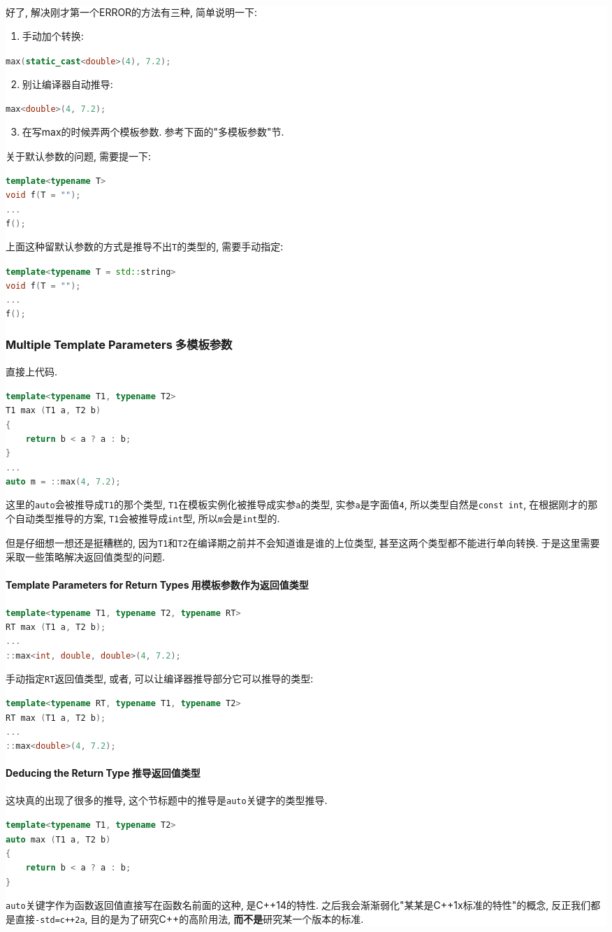 好了, 解决刚才第一个ERROR的方法有三种, 简单说明一下:  
1. 手动加个转换:  
```c++
max(static_cast<double>(4), 7.2);
```  
2. 别让编译器自动推导:  
```c++
max<double>(4, 7.2);
```
3. 在写max的时候弄两个模板参数. 参考下面的"多模板参数"节.  

关于默认参数的问题, 需要提一下:  
```c++
template<typename T>
void f(T = "");
...
f();
```
上面这种留默认参数的方式是推导不出`T`的类型的, 需要手动指定:  
```c++
template<typename T = std::string>
void f(T = "");
...
f();
```

### Multiple Template Parameters 多模板参数
直接上代码.  
```c++
template<typename T1, typename T2>
T1 max (T1 a, T2 b)
{
    return b < a ? a : b;
}
...
auto m = ::max(4, 7.2);
```
这里的`auto`会被推导成`T1`的那个类型, `T1`在模板实例化被推导成实参`a`的类型, 实参`a`是字面值`4`, 所以类型自然是`const int`, 在根据刚才的那个自动类型推导的方案, `T1`会被推导成`int`型, 所以`m`会是`int`型的.  

但是仔细想一想还是挺糟糕的, 因为`T1`和`T2`在编译期之前并不会知道谁是谁的上位类型, 甚至这两个类型都不能进行单向转换. 于是这里需要采取一些策略解决返回值类型的问题.  

#### Template Parameters for Return Types 用模板参数作为返回值类型
```c++
template<typename T1, typename T2, typename RT>
RT max (T1 a, T2 b);
...
::max<int, double, double>(4, 7.2);
```
手动指定`RT`返回值类型, 或者, 可以让编译器推导部分它可以推导的类型:  
```c++
template<typename RT, typename T1, typename T2>
RT max (T1 a, T2 b);
...
::max<double>(4, 7.2);
```
#### Deducing the Return Type 推导返回值类型
这块真的出现了很多的推导, 这个节标题中的推导是`auto`关键字的类型推导.  
```c++
template<typename T1, typename T2>
auto max (T1 a, T2 b)
{
    return b < a ? a : b;
}
```
`auto`关键字作为函数返回值直接写在函数名前面的这种, 是C++14的特性. 之后我会渐渐弱化"某某是C++1x标准的特性"的概念, 反正我们都是直接`-std=c++2a`, 目的是为了研究C++的高阶用法, **而不是**研究某一个版本的标准.   